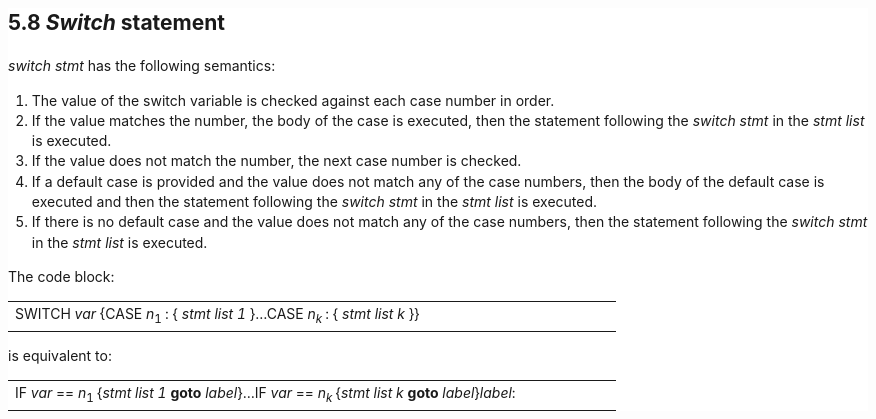   </tr>

 </tbody>

</table>

<h2>5.8         <em>Switch </em>statement</h2>

<em>switch stmt </em>has the following semantics:

<ol>

 <li>The value of the switch variable is checked against each case number in order.</li>

 <li>If the value matches the number, the body of the case is executed, then the statement following the <em>switch </em><em>stmt </em>in the <em>stmt list </em>is executed.</li>

 <li>If the value does not match the number, the next case number is checked.</li>

 <li>If a default case is provided and the value does not match any of the case numbers, then the body of the default case is executed and then the statement following the <em>switch stmt </em>in the <em>stmt </em><em>list </em>is executed.</li>

 <li>If there is no default case and the value does not match any of the case numbers, then the statement following the <em>switch </em><em>stmt </em>in the <em>stmt </em><em>list </em>is executed.</li>

</ol>

The code block:

<table width="594">

 <tbody>

  <tr>

   <td width="594">SWITCH <em>var </em>{CASE <em>n</em><sub>1 </sub>: { <em>stmt list 1 </em>}…CASE <em>n<sub>k </sub></em>: { <em>stmt list </em><em>k </em>}}</td>

  </tr>

 </tbody>

</table>

is equivalent to:

<table width="594">

 <tbody>

  <tr>

   <td width="594">IF <em>var </em>== <em>n</em><sub>1 </sub>{<em>stmt list </em><em>1 </em><strong>goto </strong><em>label</em>}…IF <em>var </em>== <em>n<sub>k </sub></em>{<em>stmt list </em><em>k </em><strong>goto </strong><em>label</em>}<em>label</em>:</td>

  </tr>

 </tbody>

</table>
